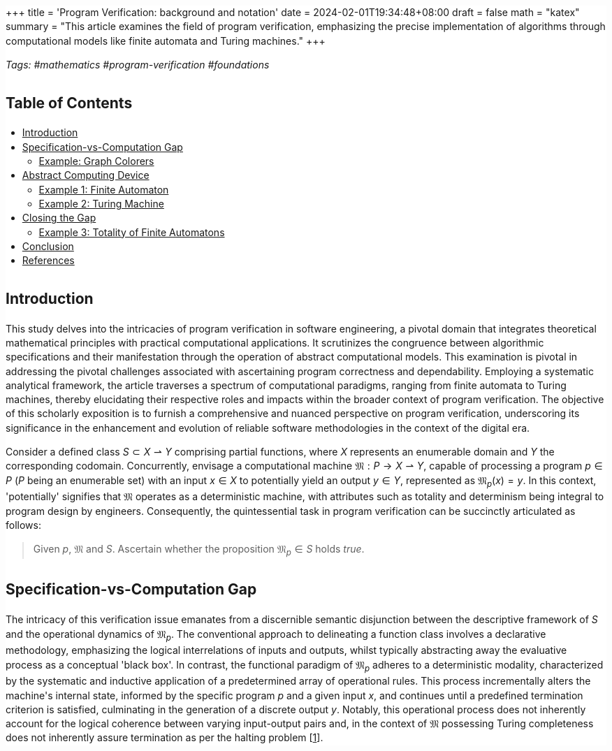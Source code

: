 +++
title = 'Program Verification: background and notation'
date = 2024-02-01T19:34:48+08:00
draft = false
math = "katex"
summary = "This article examines the field of program verification, emphasizing the precise implementation of algorithms through computational models like finite automata and Turing machines."
+++

_Tags: #mathematics #program-verification #foundations_

## Table of Contents

- [Introduction](#introduction)
- [Specification-vs-Computation Gap](#specification-vs-computation-gap)
  - [Example: Graph Colorers](#example-graph-colorers)
- [Abstract Computing Device](#abstract-computing-device)
  - [Example 1: Finite Automaton](#example-1-finite-automaton)
  - [Example 2: Turing Machine](#example-2-turing-machine)
- [Closing the Gap](#closing-the-gap)
  - [Example 3: Totality of Finite Automatons](#example-3-totality-of-finite-automatons)
- [Conclusion](#conclusion)
- [References](#references)

## Introduction

This study delves into the intricacies of program verification in software engineering, a pivotal domain that integrates theoretical mathematical principles with practical computational applications. It scrutinizes the congruence between algorithmic specifications and their manifestation through the operation of abstract computational models. This examination is pivotal in addressing the pivotal challenges associated with ascertaining program correctness and dependability. Employing a systematic analytical framework, the article traverses a spectrum of computational paradigms, ranging from finite automata to Turing machines, thereby elucidating their respective roles and impacts within the broader context of program verification. The objective of this scholarly exposition is to furnish a comprehensive and nuanced perspective on program verification, underscoring its significance in the enhancement and evolution of reliable software methodologies in the context of the digital era.

Consider a defined class $S \subset X \rightharpoonup Y$ comprising partial functions, where $X$ represents an enumerable domain and $Y$ the corresponding codomain. Concurrently, envisage a computational machine $\mathfrak M : P \to X \rightharpoonup Y$, capable of processing a program $p \in P$ ($P$ being an enumerable set) with an input $x \in X$ to potentially yield an output $y \in Y$, represented as $\mathfrak M_p(x)=y$. In this context, 'potentially' signifies that $\mathfrak M$ operates as a deterministic machine, with attributes such as totality and determinism being integral to program design by engineers. Consequently, the quintessential task in program verification can be succinctly articulated as follows:

> Given $p$, $\mathfrak M$ and $S$. Ascertain whether the proposition $\mathfrak M_p \in S$ holds $true$.

## Specification-vs-Computation Gap

The intricacy of this verification issue emanates from a discernible semantic disjunction between the descriptive framework of $S$ and the operational dynamics of $\mathfrak M_p$. The conventional approach to delineating a function class involves a declarative methodology, emphasizing the logical interrelations of inputs and outputs, whilst typically abstracting away the evaluative process as a conceptual 'black box'. In contrast, the functional paradigm of $\mathfrak M_p$ adheres to a deterministic modality, characterized by the systematic and inductive application of a predetermined array of operational rules. This process incrementally alters the machine's internal state, informed by the specific program $p$ and a given input $x$, and continues until a predefined termination criterion is satisfied, culminating in the generation of a discrete output $y$. Notably, this operational process does not inherently account for the logical coherence between varying input-output pairs and, in the context of $\mathfrak M$ possessing Turing completeness does not inherently assure termination as per the halting problem [[1]].


[1]: http://wiki.c2.com/?HaltingProblem
[2]: https://encyclopediaofmath.org/wiki/Graph_colouring
[3]: https://github.com/coq-community/fourcolor
[4]: https://encyclopediaofmath.org/wiki/Turing_machine
[5]: https://encyclopediaofmath.org/wiki/Normal_algorithm
[6]: https://encyclopediaofmath.org/wiki/Lambda-calculus
[7]: https://encyclopediaofmath.org/wiki/Regular_event
[8]: https://encyclopediaofmath.org/wiki/Formal_languages_and_automata
[9]: https://encyclopediaofmath.org/wiki/Automaton,_finite